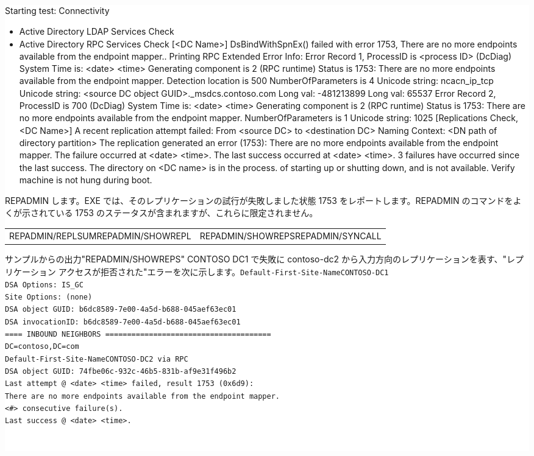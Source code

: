 Starting test: Connectivity
* Active Directory LDAP Services Check
* Active Directory RPC Services Check
[&lt;DC Name&gt;] <codeFeaturedElement>DsBindWithSpnEx() failed with error 1753,
There are no more endpoints available from the endpoint mapper..</codeFeaturedElement>
Printing RPC Extended Error Info:
Error Record 1, ProcessID is &lt;process ID&gt; (DcDiag) 
System Time is: &lt;date&gt; &lt;time&gt;
Generating component is 2 (RPC runtime)
Status is 1753: There are no more endpoints available from the endpoint mapper. Detection location is 500
NumberOfParameters is 4
Unicode string: ncacn_ip_tcp
Unicode string: &lt;source DC object GUID&gt;._msdcs.contoso.com
Long val: -481213899
Long val: 65537
Error Record 2, ProcessID is 700 (DcDiag) 
System Time is: &lt;date&gt; &lt;time&gt;
Generating component is 2 (RPC runtime)
<codeFeaturedElement>Status is 1753: There are no more endpoints available from the endpoint mapper.</codeFeaturedElement>
NumberOfParameters is 1
Unicode string: 1025
[Replications Check,&lt;DC Name&gt;] A recent replication attempt failed:
From &lt;source DC&gt; to &lt;destination DC&gt;
Naming Context: &lt;DN path of directory partition&gt;
The replication generated an error <codeFeaturedElement>(1753):
There are no more endpoints available from the endpoint mapper.</codeFeaturedElement> 
The failure occurred at &lt;date&gt; &lt;time&gt;.
The last success occurred at &lt;date&gt; &lt;time&gt;.
3 failures have occurred since the last success.
The directory on &lt;DC name&gt; is in the process.
of starting up or shutting down, and is not available.
Verify machine is not hung during boot.
</code>
        </listItem>
<listItem><para>REPADMIN します。EXE では、そのレプリケーションの試行が失敗しました状態 1753 をレポートします。</para><para>REPADMIN のコマンドをよくが示されている 1753 のステータスが含まれますが、これらに限定されません。</para><table xmlns:caps="https://schemas.microsoft.com/build/caps/2013/11"><tbody><tr><TD><list class="bullet"><listItem><para>REPADMIN/REPLSUM</para></listItem><listItem><para>REPADMIN/SHOWREPL</para></listItem></list></TD><TD><list class="bullet"><listItem><para>REPADMIN/SHOWREPS</para></listItem><listItem><para>REPADMIN/SYNCALL</para></listItem></list></TD></tr></tbody></table><para>サンプルからの出力&quot;REPADMIN/SHOWREPS&quot; CONTOSO DC1 で失敗に contoso-dc2 から入力方向のレプリケーションを表す、&quot;レプリケーション アクセスが拒否された&quot;エラーを次に示します。</para><code>Default-First-Site-NameCONTOSO-DC1
DSA Options: IS_GC 
Site Options: (none)
DSA object GUID: b6dc8589-7e00-4a5d-b688-045aef63ec01
DSA invocationID: b6dc8589-7e00-4a5d-b688-045aef63ec01
==== INBOUND NEIGHBORS ======================================
DC=contoso,DC=com
Default-First-Site-NameCONTOSO-DC2 via RPC
DSA object GUID: 74fbe06c-932c-46b5-831b-af9e31f496b2
Last attempt @ &lt;date&gt; &lt;time&gt; failed, <codeFeaturedElement>result 1753 (0x6d9):
There are no more endpoints available from the endpoint mapper.</codeFeaturedElement>
&lt;#&gt; consecutive failure(s).
Last success @ &lt;date&gt; &lt;time&gt;.
